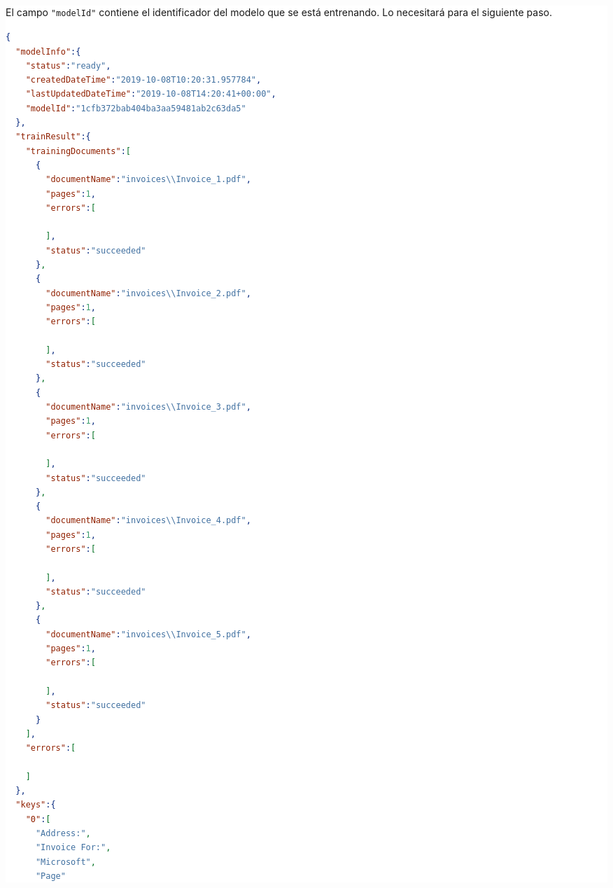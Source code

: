 El campo `"modelId"` contiene el identificador del modelo que se está entrenando. Lo necesitará para el siguiente paso.

```json
{
  "modelInfo":{
    "status":"ready",
    "createdDateTime":"2019-10-08T10:20:31.957784",
    "lastUpdatedDateTime":"2019-10-08T14:20:41+00:00",
    "modelId":"1cfb372bab404ba3aa59481ab2c63da5"
  },
  "trainResult":{
    "trainingDocuments":[
      {
        "documentName":"invoices\\Invoice_1.pdf",
        "pages":1,
        "errors":[

        ],
        "status":"succeeded"
      },
      {
        "documentName":"invoices\\Invoice_2.pdf",
        "pages":1,
        "errors":[

        ],
        "status":"succeeded"
      },
      {
        "documentName":"invoices\\Invoice_3.pdf",
        "pages":1,
        "errors":[

        ],
        "status":"succeeded"
      },
      {
        "documentName":"invoices\\Invoice_4.pdf",
        "pages":1,
        "errors":[

        ],
        "status":"succeeded"
      },
      {
        "documentName":"invoices\\Invoice_5.pdf",
        "pages":1,
        "errors":[

        ],
        "status":"succeeded"
      }
    ],
    "errors":[

    ]
  },
  "keys":{
    "0":[
      "Address:",
      "Invoice For:",
      "Microsoft",
      "Page"
```
